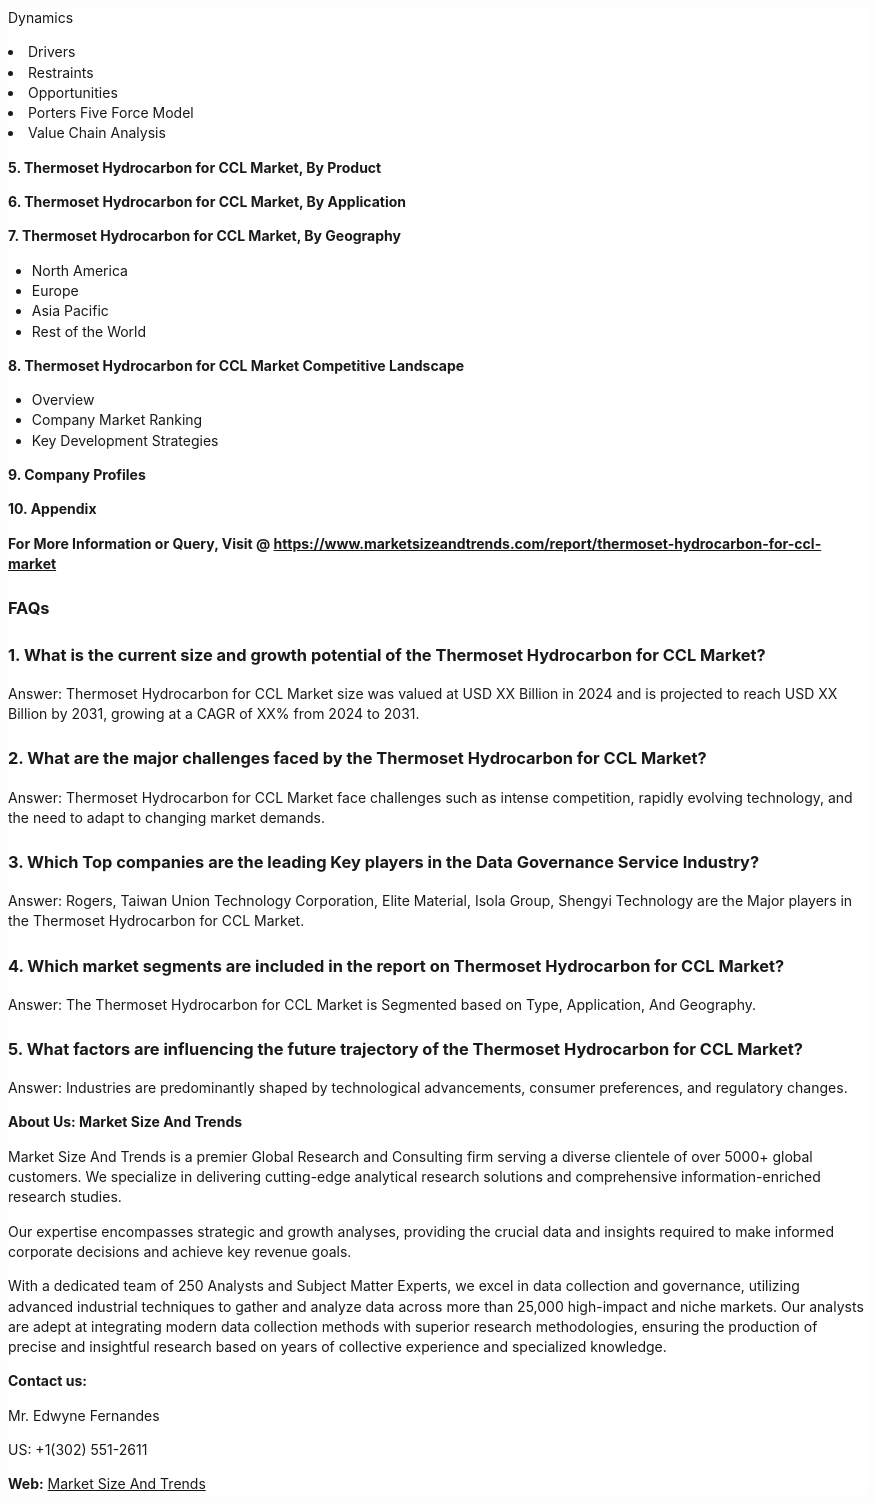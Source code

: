 Dynamics</span></li><li><span class="">Drivers</span></li><li><span class="">Restraints</span></li><li><span class="">Opportunities</span></li><li><span class="">Porters Five Force Model</span></li><li><span class="">Value Chain Analysis</span></li></ul></div><div class="" data-test-id=""><p><strong><span class="">5. Thermoset Hydrocarbon for CCL Market, By Product</span></strong></p></div><div class="" data-test-id=""><p><strong><span class="">6. Thermoset Hydrocarbon for CCL Market, By Application</span></strong></p></div><div class="" data-test-id=""><p><strong><span class="">7. Thermoset Hydrocarbon for CCL Market, By Geography</span></strong></p></div><div class="" data-test-id=""><ul><li><span class="">North America</span></li><li><span class="">Europe</span></li><li><span class="">Asia Pacific</span></li><li><span class="">Rest of the World</span></li></ul></div><div class="" data-test-id=""><p><strong><span class="">8. Thermoset Hydrocarbon for CCL Market Competitive Landscape</span></strong></p></div><div class="" data-test-id=""><ul><li><span class="">Overview</span></li><li><span class="">Company Market Ranking</span></li><li><span class="">Key Development Strategies</span></li></ul></div><div class="" data-test-id=""><p><strong><span class="">9. Company Profiles</span></strong></p></div><div class="" data-test-id=""><p><strong><span class="">10. Appendix</span></strong></p></div><div class="" data-test-id=""><p><strong><span class="">For More Information or Query, Visit @ <a href="https://www.marketsizeandtrends.com/report/thermoset-hydrocarbon-for-ccl-market" target="_blank">https://www.marketsizeandtrends.com/report/thermoset-hydrocarbon-for-ccl-market</a></span></strong></p></div><div class="" data-test-id=""><div class="article-main__content" data-test-id="publishing-text-block"><h3><strong><span class="">FAQs</span></strong></h3></div><div class="article-main__content" data-test-id="publishing-text-block"><h3><span class="">1. What is the current size and growth potential of the Thermoset Hydrocarbon for CCL Market?</span></h3></div><div class="article-main__content" data-test-id="publishing-text-block"><p><span class="font-[700]">Answer</span><span class="">: Thermoset Hydrocarbon for CCL Market size was valued at USD XX Billion in 2024 and is projected to reach USD XX Billion by 2031, growing at a CAGR of XX% from 2024 to 2031.</span></p></div><div class="article-main__content" data-test-id="publishing-text-block"><h3><span class="">2. What are the major challenges faced by the Thermoset Hydrocarbon for CCL Market?</span></h3></div><div class="article-main__content" data-test-id="publishing-text-block"><p><span class="font-[700]">Answer</span><span class="">: Thermoset Hydrocarbon for CCL Market face challenges such as intense competition, rapidly evolving technology, and the need to adapt to changing market demands.</span></p></div><div class="article-main__content" data-test-id="publishing-text-block"><h3><span class="">3. Which Top companies are the leading Key players in the Data Governance Service Industry?</span></h3></div><div class="article-main__content" data-test-id="publishing-text-block"><p><span class="font-[700]">Answer</span><span class="">: Rogers, Taiwan Union Technology Corporation, Elite Material, Isola Group, Shengyi Technology are the Major players in the Thermoset Hydrocarbon for CCL Market.</span></p></div><div class="article-main__content" data-test-id="publishing-text-block"><h3><span class="">4. Which market segments are included in the report on Thermoset Hydrocarbon for CCL Market?</span></h3></div><div class="article-main__content" data-test-id="publishing-text-block"><p><span class="font-[700]">Answer</span><span class="">: The Thermoset Hydrocarbon for CCL Market is Segmented based on Type, Application, And Geography.</span></p></div><div class="article-main__content" data-test-id="publishing-text-block"><h3><span class="">5. What factors are influencing the future trajectory of the Thermoset Hydrocarbon for CCL Market?</span></h3></div><div class="article-main__content" data-test-id="publishing-text-block"><p><span class="font-[700]">Answer:</span><span class="">&nbsp;Industries are predominantly shaped by technological advancements, consumer preferences, and regulatory changes.</span></p></div><p><strong><span class="">About Us: Market Size And Trends</span></strong></p></div><div class="" data-test-id=""><p><span class="">Market Size And Trends is a premier Global Research and Consulting firm serving a diverse clientele of over 5000+ global customers. We specialize in delivering cutting-edge analytical research solutions and comprehensive information-enriched research studies.</span></p></div><div class="" data-test-id=""><p><span class="">Our expertise encompasses strategic and growth analyses, providing the crucial data and insights required to make informed corporate decisions and achieve key revenue goals.</span></p></div><div class="" data-test-id=""><p><span class="">With a dedicated team of 250 Analysts and Subject Matter Experts, we excel in data collection and governance, utilizing advanced industrial techniques to gather and analyze data across more than 25,000 high-impact and niche markets. Our analysts are adept at integrating modern data collection methods with superior research methodologies, ensuring the production of precise and insightful research based on years of collective experience and specialized knowledge.</span></p></div><div class="" data-test-id=""><p><strong><span class="">Contact us:</span></strong></p></div><div class="" data-test-id=""><p><span class="">Mr. Edwyne Fernandes</span></p></div><div class="" data-test-id=""><p><span class="">US: +1(302) 551-2611<br /></span></p><p><span class=""><strong>Web:</strong> <a href="https://www.marketsizeandtrends.com/" target="_blank">Market Size And Trends</a></span></p></div>
